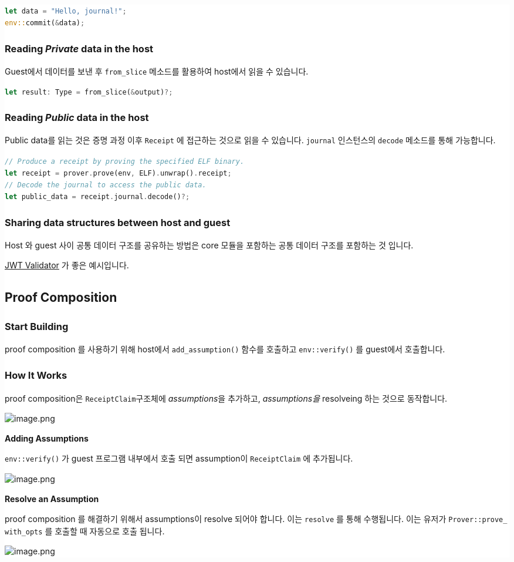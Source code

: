 ```rust
let data = "Hello, journal!";
env::commit(&data);
```

### **Reading *Private* data in the host**

Guest에서 데이터를 보낸 후 `from_slice` 메소드를 활용하여 host에서 읽을 수 있습니다. 

```rust
let result: Type = from_slice(&output)?;
```

### **Reading *Public* data in the host**

Public data를 읽는 것은 증명 과정 이후 `Receipt` 에 접근하는 것으로 읽을 수 있습니다. `journal` 인스턴스의 `decode` 메소드를 통해 가능합니다.

```rust
// Produce a receipt by proving the specified ELF binary.
let receipt = prover.prove(env, ELF).unwrap().receipt;
// Decode the journal to access the public data.
let public_data = receipt.journal.decode()?;
```

### **Sharing data structures between host and guest**

Host 와 guest 사이 공통 데이터 구조를 공유하는 방법은 core 모듈을 포함하는 공통 데이터 구조를 포함하는 것 입니다. 

[JWT Validator](https://github.com/risc0/risc0/blob/release-1.0/examples/jwt-validator/README.md) 가 좋은 예시입니다.

## Proof Composition

### **Start Building**

proof composition 를 사용하기 위해 host에서 `add_assumption()` 함수를 호출하고 `env::verify()` 를 guest에서 호출합니다.

### How It Works

proof composition은 `ReceiptClaim`구조체에 *assumptions*을 추가하고, *assumptions을* resolveing 하는 것으로 동작합니다.

![image.png](RISC%20Zero%207de7756176aa46d9bd1a0d33bb0ccde9/image%204.png)

**Adding Assumptions**

`env::verify()` 가 guest 프로그램 내부에서 호출 되면 assumption이 `ReceiptClaim` 에 추가됩니다.

![image.png](RISC%20Zero%207de7756176aa46d9bd1a0d33bb0ccde9/image%205.png)

**Resolve an Assumption**

proof composition 를 해결하기 위해서 assumptions이 resolve 되어야 합니다.  이는 `resolve` 를 통해 수행됩니다. 이는 유저가 `Prover::prove_with_opts` 를 호출할 때 자동으로 호출 됩니다.

![image.png](RISC%20Zero%207de7756176aa46d9bd1a0d33bb0ccde9/image%206.png)
